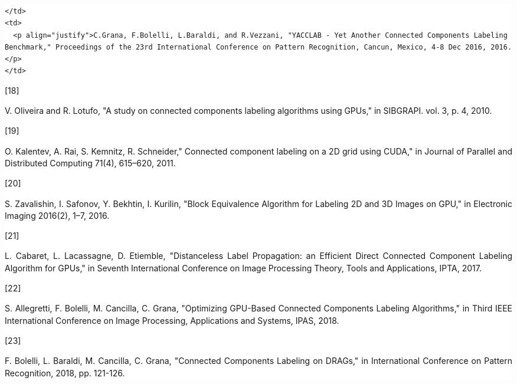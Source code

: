     </td>
    <td>
      <p align="justify">C.Grana, F.Bolelli, L.Baraldi, and R.Vezzani, "YACCLAB - Yet Another Connected Components Labeling Benchmark," Proceedings of the 23rd International Conference on Pattern Recognition, Cancun, Mexico, 4-8 Dec 2016, 2016.</p>
    </td>
</tr>
<tr>
    <td style="vertical-align: top !important;" align="right">
      <a name="UF">[18]</a>
    </td>
    <td>
      <p align="justify">V. Oliveira and R. Lotufo, "A study on connected components labeling algorithms using GPUs," in SIBGRAPI. vol. 3, p. 4, 2010.</p>
    </td>
</tr>
<tr>
    <td style="vertical-align: top !important;" align="right">
      <a name="OLE">[19]</a>
    </td>
    <td> 
      <p align="justify">O. Kalentev, A. Rai, S. Kemnitz, R. Schneider," Connected component labeling on a 2D grid using CUDA," in Journal of Parallel and Distributed Computing 71(4), 615–620, 2011.</p>
    </td>
</tr>
<tr>
    <td style="vertical-align: top !important;" align="right">
      <a name="BE">[20]</a>
    </td>
    <td>
      <p align="justify">S. Zavalishin, I. Safonov, Y. Bekhtin, I. Kurilin, "Block Equivalence Algorithm for Labeling 2D and 3D Images on GPU," in Electronic Imaging 2016(2), 1–7, 2016.</p>
    </td>
</tr>
<tr>
    <td style="vertical-align: top !important;" align="right">
      <a name="DLP">[21]</a>
    </td>
    <td>
      <p align="justify">L. Cabaret, L. Lacassagne, D. Etiemble, "Distanceless Label Propagation: an Efficient Direct Connected Component Labeling Algorithm for GPUs," in Seventh International Conference on Image Processing Theory, Tools and Applications, IPTA, 2017.</p>
    </td>
</tr>
<tr>
    <td style="vertical-align: top !important;" align="right">
      <a name="KE">[22]</a>
    </td>
    <td>
      <p align="justify">S. Allegretti, F. Bolelli, M. Cancilla, C. Grana, "Optimizing GPU-Based Connected Components Labeling Algorithms," in Third IEEE International Conference on Image Processing, Applications and Systems, IPAS, 2018.</p>
    </td>
</tr>
<tr>
    <td style="vertical-align: top !important;" align="right">
      <a name="DRAG">[23]</a>
    </td>
    <td>
      <p align="justify">F. Bolelli, L. Baraldi, M. Cancilla, C. Grana, "Connected Components Labeling on DRAGs," in International Conference on Pattern Recognition, 2018, pp. 121-126.</p>
    </td>
</tr>
<tr>